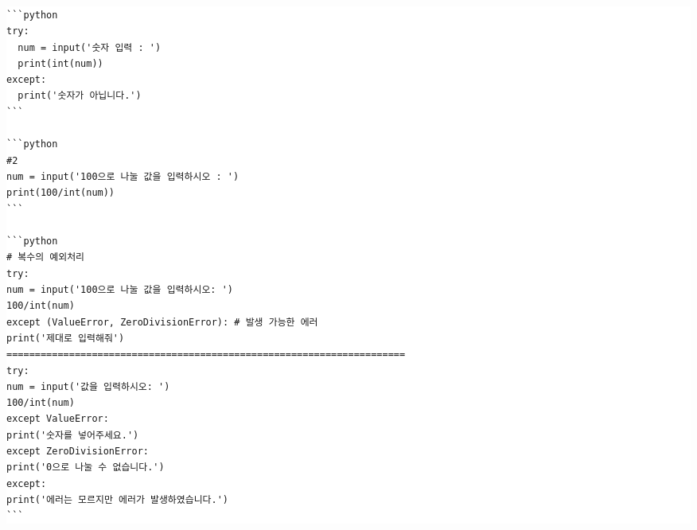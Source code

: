     ```python
    try:
      num = input('숫자 입력 : ')
      print(int(num))
    except:
      print('숫자가 아닙니다.')
    ```
    
    ```python
    #2
    num = input('100으로 나눌 값을 입력하시오 : ')
    print(100/int(num))
    ```
    
    ```python
    # 복수의 예외처리
    try:
    num = input('100으로 나눌 값을 입력하시오: ')
    100/int(num)
    except (ValueError, ZeroDivisionError): # 발생 가능한 에러
    print('제대로 입력해줘')
    ======================================================================
    try:
    num = input('값을 입력하시오: ')
    100/int(num)
    except ValueError:
    print('숫자를 넣어주세요.')
    except ZeroDivisionError:
    print('0으로 나눌 수 없습니다.')
    except:
    print('에러는 모르지만 에러가 발생하였습니다.')
    ```